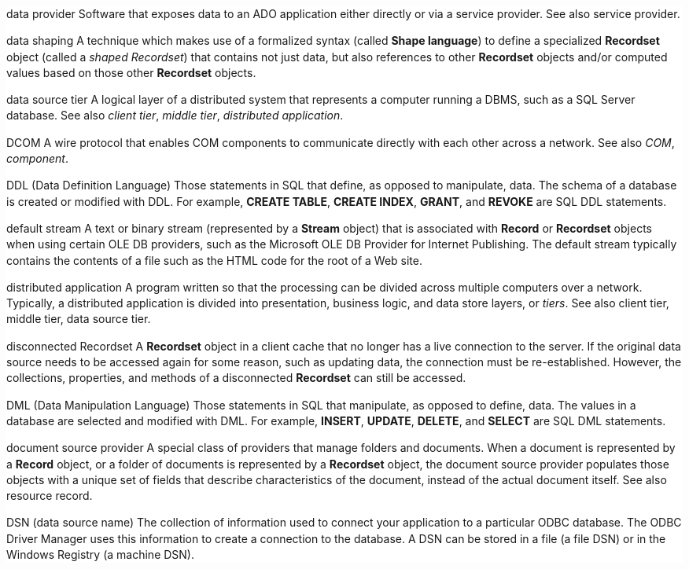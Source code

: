  data provider
 Software that exposes data to an ADO application either directly or via a service provider. See also service provider.

 data shaping
 A technique which makes use of a formalized syntax (called **Shape language**) to define a specialized **Recordset** object (called a *shaped Recordset*) that contains not just data, but also references to other **Recordset** objects and/or computed values based on those other **Recordset** objects.

 data source tier
 A logical layer of a distributed system that represents a computer running a DBMS, such as a SQL Server database. See also *client tier*, *middle tier*, *distributed application*.

 DCOM
 A wire protocol that enables COM components to communicate directly with each other across a network. See also *COM*, *component*.

 DDL (Data Definition Language)
 Those statements in SQL that define, as opposed to manipulate, data. The schema of a database is created or modified with DDL. For example, **CREATE TABLE**, **CREATE INDEX**, **GRANT**, and **REVOKE** are SQL DDL statements.

 default stream
 A text or binary stream (represented by a **Stream** object) that is associated with **Record** or **Recordset** objects when using certain OLE DB providers, such as the Microsoft OLE DB Provider for Internet Publishing. The default stream typically contains the contents of a file such as the HTML code for the root of a Web site.

 distributed application
 A program written so that the processing can be divided across multiple computers over a network. Typically, a distributed application is divided into presentation, business logic, and data store layers, or *tiers*. See also client tier, middle tier, data source tier.

 disconnected Recordset
 A **Recordset** object in a client cache that no longer has a live connection to the server. If the original data source needs to be accessed again for some reason, such as updating data, the connection must be re-established. However, the collections, properties, and methods of a disconnected **Recordset** can still be accessed.

 DML (Data Manipulation Language)
 Those statements in SQL that manipulate, as opposed to define, data. The values in a database are selected and modified with DML. For example, **INSERT**, **UPDATE**, **DELETE**, and **SELECT** are SQL DML statements.

 document source provider
 A special class of providers that manage folders and documents. When a document is represented by a **Record** object, or a folder of documents is represented by a **Recordset** object, the document source provider populates those objects with a unique set of fields that describe characteristics of the document, instead of the actual document itself. See also resource record.

 DSN (data source name)
 The collection of information used to connect your application to a particular ODBC database. The ODBC Driver Manager uses this information to create a connection to the database. A DSN can be stored in a file (a file DSN) or in the Windows Registry (a machine DSN).
